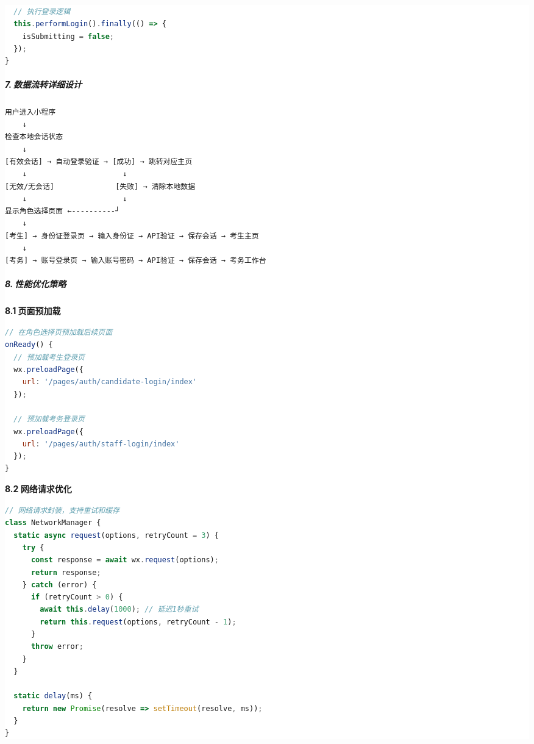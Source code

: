 ```javascript
  // 执行登录逻辑
  this.performLogin().finally(() => {
    isSubmitting = false;
  });
}
```

##### 7. 数据流转详细设计

```
用户进入小程序
    ↓
检查本地会话状态
    ↓
[有效会话] → 自动登录验证 → [成功] → 跳转对应主页
    ↓                      ↓
[无效/无会话]              [失败] → 清除本地数据
    ↓                      ↓
显示角色选择页面 ←----------┘
    ↓
[考生] → 身份证登录页 → 输入身份证 → API验证 → 保存会话 → 考生主页
    ↓
[考务] → 账号登录页 → 输入账号密码 → API验证 → 保存会话 → 考务工作台
```

##### 8. 性能优化策略

**8.1 页面预加载**
```javascript
// 在角色选择页预加载后续页面
onReady() {
  // 预加载考生登录页
  wx.preloadPage({
    url: '/pages/auth/candidate-login/index'
  });
  
  // 预加载考务登录页
  wx.preloadPage({
    url: '/pages/auth/staff-login/index'
  });
}
```

**8.2 网络请求优化**
```javascript
// 网络请求封装，支持重试和缓存
class NetworkManager {
  static async request(options, retryCount = 3) {
    try {
      const response = await wx.request(options);
      return response;
    } catch (error) {
      if (retryCount > 0) {
        await this.delay(1000); // 延迟1秒重试
        return this.request(options, retryCount - 1);
      }
      throw error;
    }
  }
  
  static delay(ms) {
    return new Promise(resolve => setTimeout(resolve, ms));
  }
}
```
